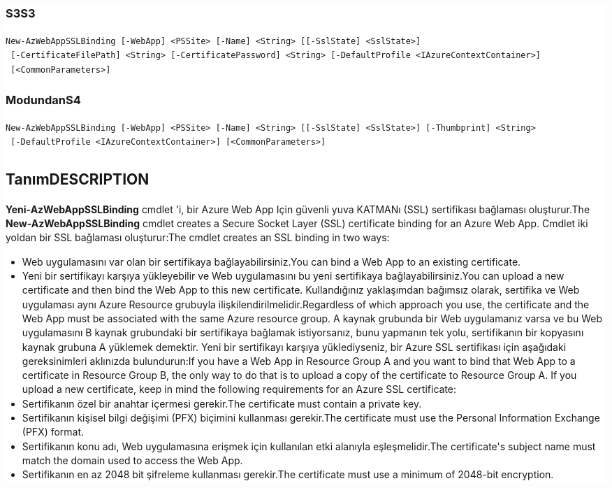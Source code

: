 ### <span data-ttu-id="4cd3b-107">S3</span><span class="sxs-lookup"><span data-stu-id="4cd3b-107">S3</span></span>
```
New-AzWebAppSSLBinding [-WebApp] <PSSite> [-Name] <String> [[-SslState] <SslState>]
 [-CertificateFilePath] <String> [-CertificatePassword] <String> [-DefaultProfile <IAzureContextContainer>]
 [<CommonParameters>]
```

### <span data-ttu-id="4cd3b-108">Modundan</span><span class="sxs-lookup"><span data-stu-id="4cd3b-108">S4</span></span>
```
New-AzWebAppSSLBinding [-WebApp] <PSSite> [-Name] <String> [[-SslState] <SslState>] [-Thumbprint] <String>
 [-DefaultProfile <IAzureContextContainer>] [<CommonParameters>]
```

## <span data-ttu-id="4cd3b-109">Tanım</span><span class="sxs-lookup"><span data-stu-id="4cd3b-109">DESCRIPTION</span></span>
<span data-ttu-id="4cd3b-110">**Yeni-AzWebAppSSLBinding** cmdlet 'i, bir Azure Web App Için güvenli yuva KATMANı (SSL) sertifikası bağlaması oluşturur.</span><span class="sxs-lookup"><span data-stu-id="4cd3b-110">The **New-AzWebAppSSLBinding** cmdlet creates a Secure Socket Layer (SSL) certificate binding for an Azure Web App.</span></span>
<span data-ttu-id="4cd3b-111">Cmdlet iki yoldan bir SSL bağlaması oluşturur:</span><span class="sxs-lookup"><span data-stu-id="4cd3b-111">The cmdlet creates an SSL binding in two ways:</span></span> 
- <span data-ttu-id="4cd3b-112">Web uygulamasını var olan bir sertifikaya bağlayabilirsiniz.</span><span class="sxs-lookup"><span data-stu-id="4cd3b-112">You can bind a Web App to an existing certificate.</span></span>
- <span data-ttu-id="4cd3b-113">Yeni bir sertifikayı karşıya yükleyebilir ve Web uygulamasını bu yeni sertifikaya bağlayabilirsiniz.</span><span class="sxs-lookup"><span data-stu-id="4cd3b-113">You can upload a new certificate and then bind the Web App to this new certificate.</span></span>
<span data-ttu-id="4cd3b-114">Kullandığınız yaklaşımdan bağımsız olarak, sertifika ve Web uygulaması aynı Azure Resource grubuyla ilişkilendirilmelidir.</span><span class="sxs-lookup"><span data-stu-id="4cd3b-114">Regardless of which approach you use, the certificate and the Web App must be associated with the same Azure resource group.</span></span>
<span data-ttu-id="4cd3b-115">A kaynak grubunda bir Web uygulamanız varsa ve bu Web uygulamasını B kaynak grubundaki bir sertifikaya bağlamak istiyorsanız, bunu yapmanın tek yolu, sertifikanın bir kopyasını kaynak grubuna A yüklemek demektir. Yeni bir sertifikayı karşıya yüklediyseniz, bir Azure SSL sertifikası için aşağıdaki gereksinimleri aklınızda bulundurun:</span><span class="sxs-lookup"><span data-stu-id="4cd3b-115">If you have a Web App in Resource Group A and you want to bind that Web App to a certificate in Resource Group B, the only way to do that is to upload a copy of the certificate to Resource Group A. If you upload a new certificate, keep in mind the following requirements for an Azure SSL certificate:</span></span> 
- <span data-ttu-id="4cd3b-116">Sertifikanın özel bir anahtar içermesi gerekir.</span><span class="sxs-lookup"><span data-stu-id="4cd3b-116">The certificate must contain a private key.</span></span> 
- <span data-ttu-id="4cd3b-117">Sertifikanın kişisel bilgi değişimi (PFX) biçimini kullanması gerekir.</span><span class="sxs-lookup"><span data-stu-id="4cd3b-117">The certificate must use the Personal Information Exchange (PFX) format.</span></span> 
- <span data-ttu-id="4cd3b-118">Sertifikanın konu adı, Web uygulamasına erişmek için kullanılan etki alanıyla eşleşmelidir.</span><span class="sxs-lookup"><span data-stu-id="4cd3b-118">The certificate's subject name must match the domain used to access the Web App.</span></span> 
- <span data-ttu-id="4cd3b-119">Sertifikanın en az 2048 bit şifreleme kullanması gerekir.</span><span class="sxs-lookup"><span data-stu-id="4cd3b-119">The certificate must use a minimum of 2048-bit encryption.</span></span>
